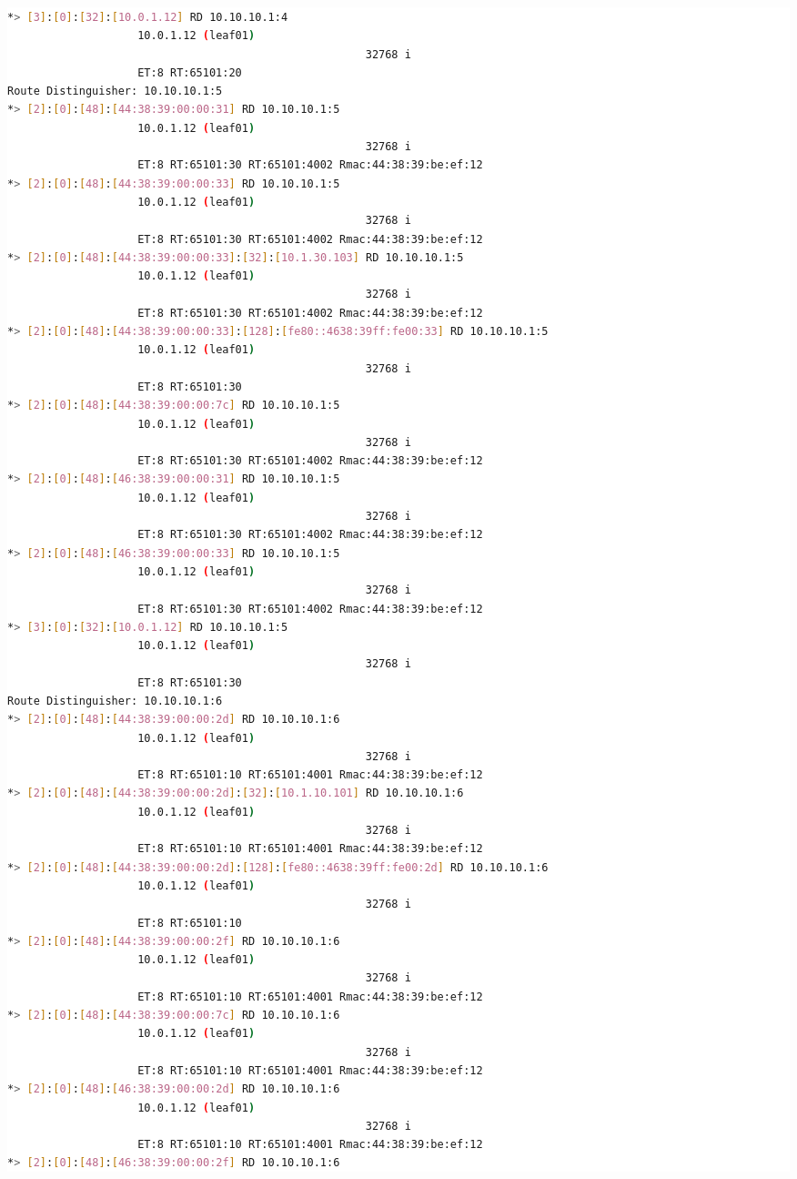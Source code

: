 ```bash
*> [3]:[0]:[32]:[10.0.1.12] RD 10.10.10.1:4
                    10.0.1.12 (leaf01)
                                                       32768 i
                    ET:8 RT:65101:20
Route Distinguisher: 10.10.10.1:5
*> [2]:[0]:[48]:[44:38:39:00:00:31] RD 10.10.10.1:5
                    10.0.1.12 (leaf01)
                                                       32768 i
                    ET:8 RT:65101:30 RT:65101:4002 Rmac:44:38:39:be:ef:12
*> [2]:[0]:[48]:[44:38:39:00:00:33] RD 10.10.10.1:5
                    10.0.1.12 (leaf01)
                                                       32768 i
                    ET:8 RT:65101:30 RT:65101:4002 Rmac:44:38:39:be:ef:12
*> [2]:[0]:[48]:[44:38:39:00:00:33]:[32]:[10.1.30.103] RD 10.10.10.1:5
                    10.0.1.12 (leaf01)
                                                       32768 i
                    ET:8 RT:65101:30 RT:65101:4002 Rmac:44:38:39:be:ef:12
*> [2]:[0]:[48]:[44:38:39:00:00:33]:[128]:[fe80::4638:39ff:fe00:33] RD 10.10.10.1:5
                    10.0.1.12 (leaf01)
                                                       32768 i
                    ET:8 RT:65101:30
*> [2]:[0]:[48]:[44:38:39:00:00:7c] RD 10.10.10.1:5
                    10.0.1.12 (leaf01)
                                                       32768 i
                    ET:8 RT:65101:30 RT:65101:4002 Rmac:44:38:39:be:ef:12
*> [2]:[0]:[48]:[46:38:39:00:00:31] RD 10.10.10.1:5
                    10.0.1.12 (leaf01)
                                                       32768 i
                    ET:8 RT:65101:30 RT:65101:4002 Rmac:44:38:39:be:ef:12
*> [2]:[0]:[48]:[46:38:39:00:00:33] RD 10.10.10.1:5
                    10.0.1.12 (leaf01)
                                                       32768 i
                    ET:8 RT:65101:30 RT:65101:4002 Rmac:44:38:39:be:ef:12
*> [3]:[0]:[32]:[10.0.1.12] RD 10.10.10.1:5
                    10.0.1.12 (leaf01)
                                                       32768 i
                    ET:8 RT:65101:30
Route Distinguisher: 10.10.10.1:6
*> [2]:[0]:[48]:[44:38:39:00:00:2d] RD 10.10.10.1:6
                    10.0.1.12 (leaf01)
                                                       32768 i
                    ET:8 RT:65101:10 RT:65101:4001 Rmac:44:38:39:be:ef:12
*> [2]:[0]:[48]:[44:38:39:00:00:2d]:[32]:[10.1.10.101] RD 10.10.10.1:6
                    10.0.1.12 (leaf01)
                                                       32768 i
                    ET:8 RT:65101:10 RT:65101:4001 Rmac:44:38:39:be:ef:12
*> [2]:[0]:[48]:[44:38:39:00:00:2d]:[128]:[fe80::4638:39ff:fe00:2d] RD 10.10.10.1:6
                    10.0.1.12 (leaf01)
                                                       32768 i
                    ET:8 RT:65101:10
*> [2]:[0]:[48]:[44:38:39:00:00:2f] RD 10.10.10.1:6
                    10.0.1.12 (leaf01)
                                                       32768 i
                    ET:8 RT:65101:10 RT:65101:4001 Rmac:44:38:39:be:ef:12
*> [2]:[0]:[48]:[44:38:39:00:00:7c] RD 10.10.10.1:6
                    10.0.1.12 (leaf01)
                                                       32768 i
                    ET:8 RT:65101:10 RT:65101:4001 Rmac:44:38:39:be:ef:12
*> [2]:[0]:[48]:[46:38:39:00:00:2d] RD 10.10.10.1:6
                    10.0.1.12 (leaf01)
                                                       32768 i
                    ET:8 RT:65101:10 RT:65101:4001 Rmac:44:38:39:be:ef:12
*> [2]:[0]:[48]:[46:38:39:00:00:2f] RD 10.10.10.1:6
```